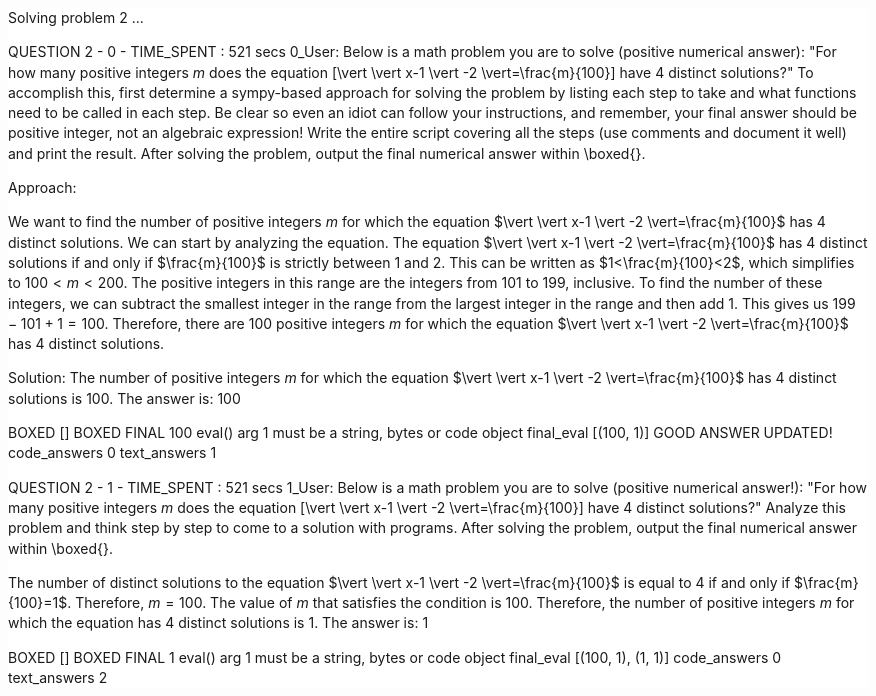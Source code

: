 Solving problem 2 ...



QUESTION 2 - 0 - TIME_SPENT : 521 secs
0_User: Below is a math problem you are to solve (positive numerical answer):
"For how many positive integers $m$ does the equation \[\vert \vert x-1 \vert -2 \vert=\frac{m}{100}\] have $4$ distinct solutions?"
To accomplish this, first determine a sympy-based approach for solving the problem by listing each step to take and what functions need to be called in each step. Be clear so even an idiot can follow your instructions, and remember, your final answer should be positive integer, not an algebraic expression!
Write the entire script covering all the steps (use comments and document it well) and print the result. After solving the problem, output the final numerical answer within \boxed{}.

Approach:


We want to find the number of positive integers $m$ for which the equation $\vert \vert x-1 \vert -2 \vert=\frac{m}{100}$ has $4$ distinct solutions. We can start by analyzing the equation. The equation $\vert \vert x-1 \vert -2 \vert=\frac{m}{100}$ has $4$ distinct solutions if and only if $\frac{m}{100}$ is strictly between $1$ and $2$. This can be written as $1<\frac{m}{100}<2$, which simplifies to $100<m<200$. The positive integers in this range are the integers from $101$ to $199$, inclusive. To find the number of these integers, we can subtract the smallest integer in the range from the largest integer in the range and then add $1$. This gives us $199-101+1=100$. Therefore, there are $100$ positive integers $m$ for which the equation $\vert \vert x-1 \vert -2 \vert=\frac{m}{100}$ has $4$ distinct solutions.

Solution:
The number of positive integers $m$ for which the equation $\vert \vert x-1 \vert -2 \vert=\frac{m}{100}$ has $4$ distinct solutions is $100$. The answer is: $100$

BOXED []
BOXED FINAL 100
eval() arg 1 must be a string, bytes or code object final_eval
[(100, 1)]
GOOD ANSWER UPDATED!
code_answers 0 text_answers 1



QUESTION 2 - 1 - TIME_SPENT : 521 secs
1_User: Below is a math problem you are to solve (positive numerical answer!):
"For how many positive integers $m$ does the equation \[\vert \vert x-1 \vert -2 \vert=\frac{m}{100}\] have $4$ distinct solutions?"
Analyze this problem and think step by step to come to a solution with programs. After solving the problem, output the final numerical answer within \boxed{}.



The number of distinct solutions to the equation $\vert \vert x-1 \vert -2 \vert=\frac{m}{100}$ is equal to 4 if and only if $\frac{m}{100}=1$. Therefore, $m=100$. The value of $m$ that satisfies the condition is 100. Therefore, the number of positive integers $m$ for which the equation has 4 distinct solutions is 1. The answer is: $1$

BOXED []
BOXED FINAL 1
eval() arg 1 must be a string, bytes or code object final_eval
[(100, 1), (1, 1)]
code_answers 0 text_answers 2
